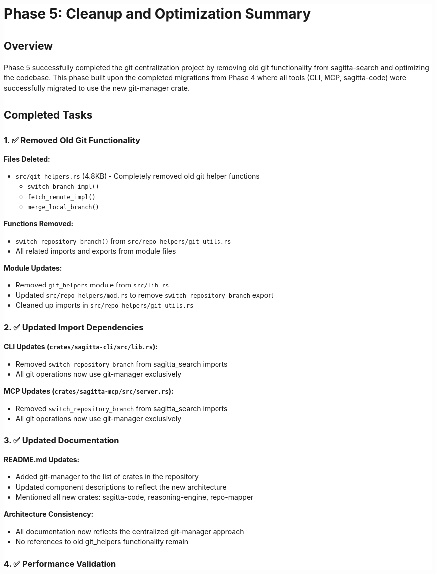 # Phase 5: Cleanup and Optimization Summary

## Overview

Phase 5 successfully completed the git centralization project by removing old git functionality from sagitta-search and optimizing the codebase. This phase built upon the completed migrations from Phase 4 where all tools (CLI, MCP, sagitta-code) were successfully migrated to use the new git-manager crate.

## Completed Tasks

### 1. ✅ Removed Old Git Functionality

**Files Deleted:**
- `src/git_helpers.rs` (4.8KB) - Completely removed old git helper functions
  - `switch_branch_impl()`
  - `fetch_remote_impl()`
  - `merge_local_branch()`

**Functions Removed:**
- `switch_repository_branch()` from `src/repo_helpers/git_utils.rs`
- All related imports and exports from module files

**Module Updates:**
- Removed `git_helpers` module from `src/lib.rs`
- Updated `src/repo_helpers/mod.rs` to remove `switch_repository_branch` export
- Cleaned up imports in `src/repo_helpers/git_utils.rs`

### 2. ✅ Updated Import Dependencies

**CLI Updates (`crates/sagitta-cli/src/lib.rs`):**
- Removed `switch_repository_branch` from sagitta_search imports
- All git operations now use git-manager exclusively

**MCP Updates (`crates/sagitta-mcp/src/server.rs`):**
- Removed `switch_repository_branch` from sagitta_search imports
- All git operations now use git-manager exclusively

### 3. ✅ Updated Documentation

**README.md Updates:**
- Added git-manager to the list of crates in the repository
- Updated component descriptions to reflect the new architecture
- Mentioned all new crates: sagitta-code, reasoning-engine, repo-mapper

**Architecture Consistency:**
- All documentation now reflects the centralized git-manager approach
- No references to old git_helpers functionality remain

### 4. ✅ Performance Validation
